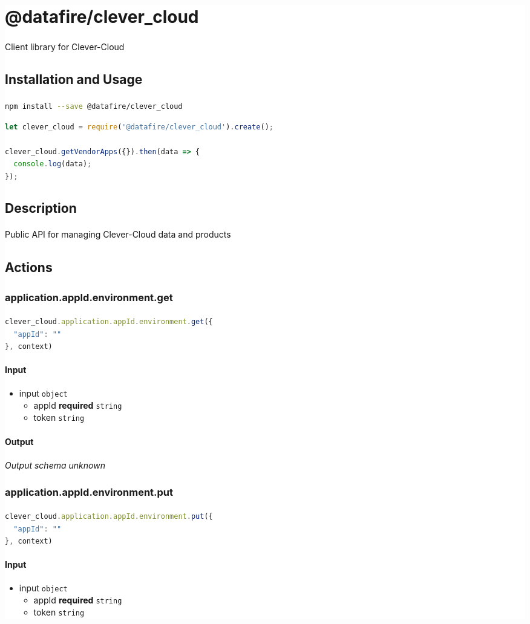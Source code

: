 # @datafire/clever_cloud

Client library for Clever-Cloud

## Installation and Usage
```bash
npm install --save @datafire/clever_cloud
```
```js
let clever_cloud = require('@datafire/clever_cloud').create();

clever_cloud.getVendorApps({}).then(data => {
  console.log(data);
});
```

## Description

Public API for managing Clever-Cloud data and products

## Actions

### application.appId.environment.get



```js
clever_cloud.application.appId.environment.get({
  "appId": ""
}, context)
```

#### Input
* input `object`
  * appId **required** `string`
  * token `string`

#### Output
*Output schema unknown*

### application.appId.environment.put



```js
clever_cloud.application.appId.environment.put({
  "appId": ""
}, context)
```

#### Input
* input `object`
  * appId **required** `string`
  * token `string`
